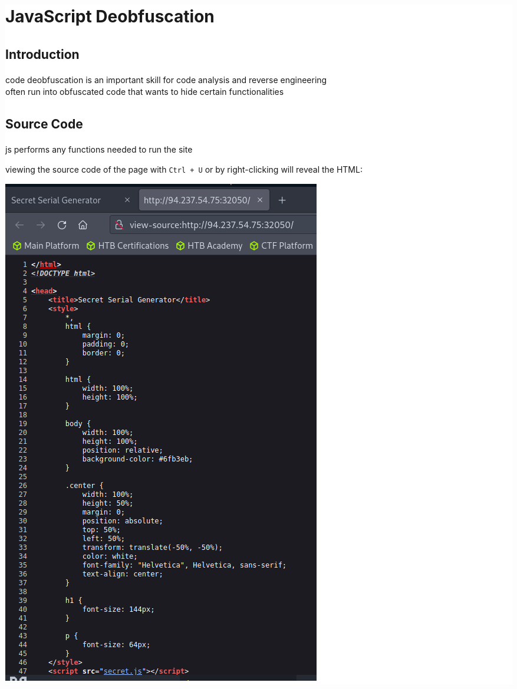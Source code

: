 # JavaScript Deobfuscation

## Introduction 

code deobfuscation is an important skill for code analysis and reverse engineering   
often run into obfuscated code that wants to hide certain functionalities   

## Source Code

js performs any functions needed to run the site  

viewing the source code of the page with `Ctrl + U` or by right-clicking will reveal the HTML: 

![](Images/Pasted%20image%2020240122181935.png)
